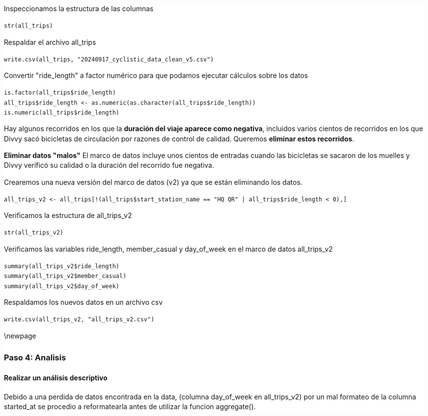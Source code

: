Inspeccionamos la estructura de las columnas

```{r inspeccion_de_estructura_after_ride_length, eval=TRUE}
str(all_trips)
```

Respaldar el archivo all_trips

```{r respaldar_data_preparacion, eval=FALSE}
write.csv(all_trips, "20240917_cyclistic_data_clean_v5.csv")
```

Convertir "ride_length" a factor numérico para que podamos ejecutar cálculos sobre los datos

```{r convertir ride_length_a_numero, eval=TRUE}
is.factor(all_trips$ride_length)
all_trips$ride_length <- as.numeric(as.character(all_trips$ride_length))
is.numeric(all_trips$ride_length)
```

Hay algunos recorridos en los que la <b>duración del viaje aparece como negativa</b>, incluidos varios cientos de recorridos en los que Divvy sacó bicicletas de circulación por razones de control de calidad. Queremos <b>eliminar estos recorridos</b>.

<b>Eliminar datos "malos"</b>
El marco de datos incluye unos cientos de entradas cuando las bicicletas se sacaron de los muelles y Divvy verificó su calidad o la duración del recorrido fue negativa.<br />

Crearemos una nueva versión del marco de datos (v2) ya que se están eliminando los datos.

```{r creacion_de_dataset_all_trips_v2, eval=TRUE}
all_trips_v2 <- all_trips[!(all_trips$start_station_name == "HQ QR" | all_trips$ride_length < 0),]
```

Verificamos la estructura de all_trips_v2

```{r verificar_estructura_all_trips_v2, eval=TRUE}
str(all_trips_v2)
```

Verificamos las variables ride_length, member_casual y day_of_week en el marco de datos all_trips_v2

```{r resumen_de_ride_length_member_casual_day_of_week, eval=TRUE}
summary(all_trips_v2$ride_length)
summary(all_trips_v2$member_casual)
summary(all_trips_v2$day_of_week)
```

Respaldamos los nuevos datos en un archivo csv

```{r crear_archivo_all_trips_v2.csv, eval=FALSE}
write.csv(all_trips_v2, "all_trips_v2.csv")
```

\newpage
### Paso 4: Analisis
#### Realizar un análisis descriptivo

Debido a una perdida de datos encontrada en la data, (columna day_of_week en all_trips_v2) por un mal formateo de la columna started_at se procedio a reformatearla antes de utilizar la funcion aggregate().
